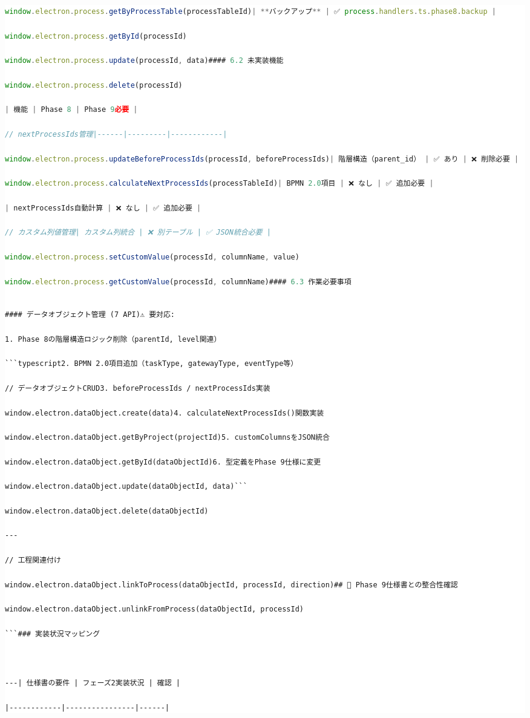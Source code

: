 ```typescript
window.electron.process.getByProcessTable(processTableId)| **バックアップ** | ✅ process.handlers.ts.phase8.backup |

window.electron.process.getById(processId)

window.electron.process.update(processId, data)#### 6.2 未実装機能

window.electron.process.delete(processId)

| 機能 | Phase 8 | Phase 9必要 |

// nextProcessIds管理|------|---------|------------|

window.electron.process.updateBeforeProcessIds(processId, beforeProcessIds)| 階層構造（parent_id） | ✅ あり | ❌ 削除必要 |

window.electron.process.calculateNextProcessIds(processTableId)| BPMN 2.0項目 | ❌ なし | ✅ 追加必要 |

| nextProcessIds自動計算 | ❌ なし | ✅ 追加必要 |

// カスタム列値管理| カスタム列統合 | ❌ 別テーブル | ✅ JSON統合必要 |

window.electron.process.setCustomValue(processId, columnName, value)

window.electron.process.getCustomValue(processId, columnName)#### 6.3 作業必要事項

```

```

#### データオブジェクト管理 (7 API)⚠️ 要対応:

1. Phase 8の階層構造ロジック削除（parentId, level関連）

```typescript2. BPMN 2.0項目追加（taskType, gatewayType, eventType等）

// データオブジェクトCRUD3. beforeProcessIds / nextProcessIds実装

window.electron.dataObject.create(data)4. calculateNextProcessIds()関数実装

window.electron.dataObject.getByProject(projectId)5. customColumnsをJSON統合

window.electron.dataObject.getById(dataObjectId)6. 型定義をPhase 9仕様に変更

window.electron.dataObject.update(dataObjectId, data)```

window.electron.dataObject.delete(dataObjectId)

---

// 工程関連付け

window.electron.dataObject.linkToProcess(dataObjectId, processId, direction)## 🎯 Phase 9仕様書との整合性確認

window.electron.dataObject.unlinkFromProcess(dataObjectId, processId)

```### 実装状況マッピング



---| 仕様書の要件 | フェーズ2実装状況 | 確認 |

|------------|----------------|------|

```